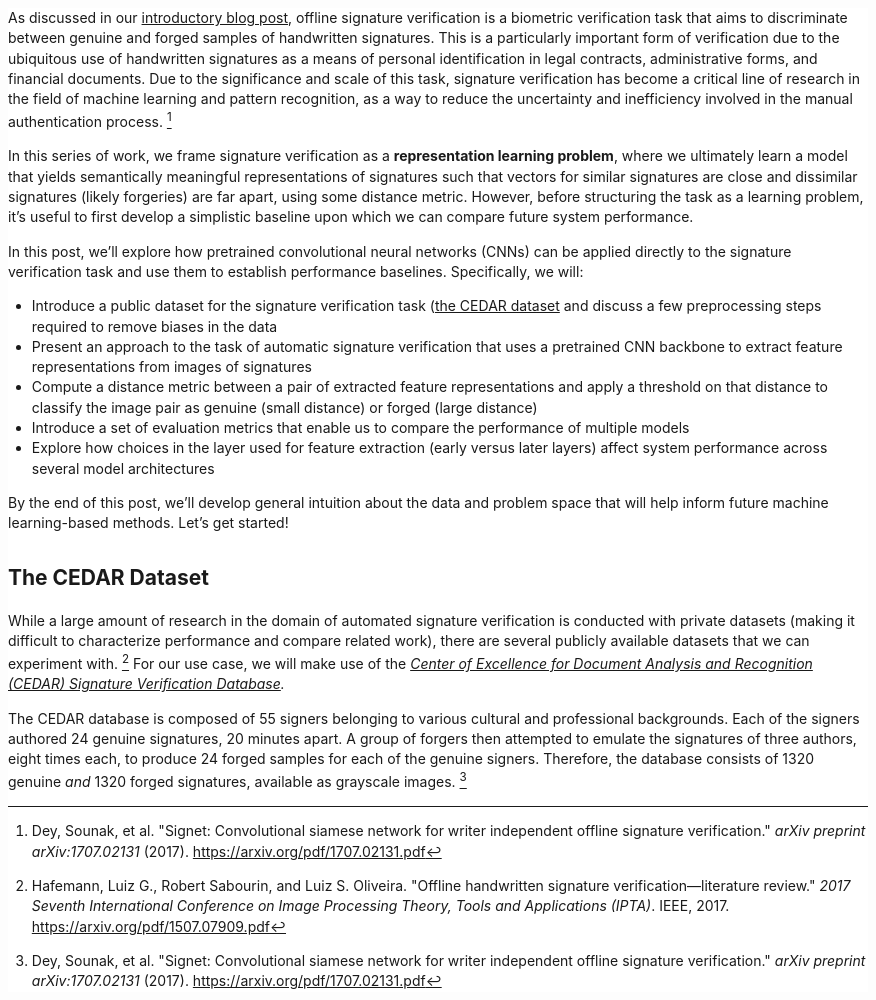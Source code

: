 As discussed in our [introductory blog post](https://blog.fastforwardlabs.com/2021/05/26/deep-learning-for-automatic-offline-signature-verification.html), offline signature verification is a biometric verification task that aims to discriminate between genuine and forged samples of handwritten signatures. This is a particularly important form of verification due to the ubiquitous use of handwritten signatures as a means of personal identification in legal contracts, administrative forms, and financial documents. Due to the significance and scale of this task, signature verification has become a critical line of research in the field of machine learning and pattern recognition, as a way to reduce the uncertainty and inefficiency involved in the manual authentication process. [^1] 

In this series of work, we frame signature verification as a **representation learning problem**, where we ultimately learn a model that yields semantically meaningful representations of signatures such that vectors for similar signatures are close and dissimilar signatures (likely forgeries) are far apart, using some distance metric. However, before structuring the task as a learning problem, it’s useful to first develop a simplistic baseline upon which we can compare future system performance.

In this post, we’ll explore how pretrained convolutional neural networks (CNNs) can be applied directly to the signature verification task and use them to establish performance baselines. Specifically, we will:

- Introduce a public dataset for the signature verification task ([the CEDAR dataset]((https://cedar.buffalo.edu/signature/)) and discuss a few preprocessing steps required to remove biases in the data
- Present an approach to the task of automatic signature verification that uses a pretrained CNN backbone to extract feature representations from images of signatures
- Compute a distance metric between a pair of extracted feature representations and apply a threshold on that distance to classify the image pair as genuine (small distance) or forged (large distance)
- Introduce a set of evaluation metrics that enable us to compare the performance of multiple models
- Explore how choices in the layer used for feature extraction (early versus later layers) affect system performance across several model architectures

By the end of this post, we’ll develop general intuition about the data and problem space that will help inform future machine learning-based methods. Let’s get started!

## The CEDAR Dataset

While a large amount of research in the domain of automated signature verification is conducted with private datasets (making it difficult to characterize performance and compare related work), there are several publicly available datasets that we can experiment with. [^2] For our use case, we will make use of the [*Center of Excellence for Document Analysis and Recognition (CEDAR) Signature Verification Database*](https://cedar.buffalo.edu/signature/)*.* 

The CEDAR database is composed of 55 signers belonging to various cultural and professional backgrounds. Each of the signers authored 24 genuine signatures, 20 minutes apart. A group of forgers then attempted to emulate the signatures of three authors, eight times each, to produce 24 forged samples for each of the genuine signers. Therefore, the database consists of 1320 genuine *and* 1320 forged signatures, available as grayscale images. [^1]


[^1]: Dey, Sounak, et al. "Signet: Convolutional siamese network for writer independent offline signature verification." *arXiv preprint arXiv:1707.02131* (2017).  https://arxiv.org/pdf/1707.02131.pdf 
[^2]: Hafemann, Luiz G., Robert Sabourin, and Luiz S. Oliveira. "Offline handwritten signature verification—literature review." *2017 Seventh International Conference on Image Processing Theory, Tools and Applications (IPTA)*. IEEE, 2017. https://arxiv.org/pdf/1507.07909.pdf 
[^3]: Thresholding https://scikit-image.org/docs/0.13.x/auto_examples/xx_applications/plot_thresholding.html 
[^4]: Biometric security and hypothesis testing https://www.johndcook.com/blog/2018/10/31/biometric-security-error/ 